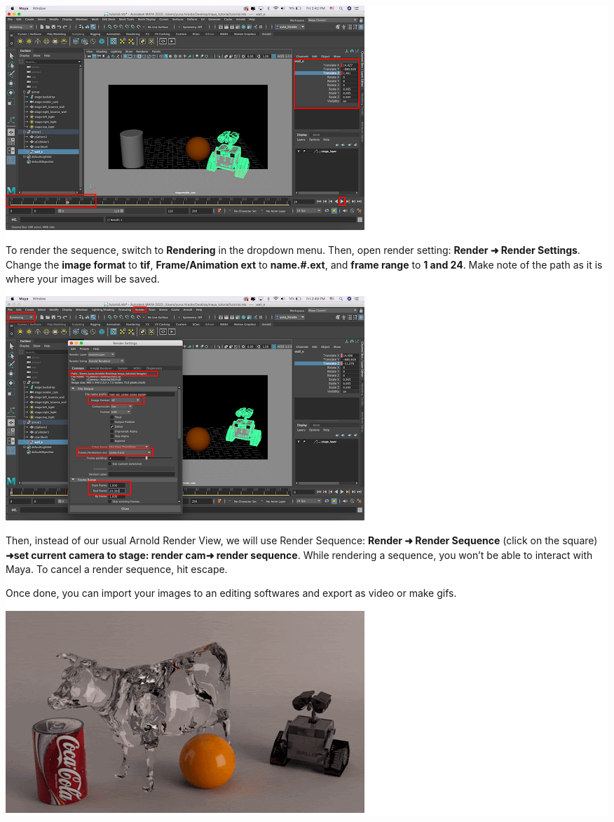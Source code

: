![first 24 frames](/lab04/images/previewanim.png)

To render the sequence, switch to **Rendering** in the dropdown menu. Then, open render setting: **Render ➜ Render Settings**. Change the **image format** to **tif**, **Frame/Animation ext** to **name.#.ext**, and **frame range** to **1 and 24**. Make note of the path as it is where your images will be saved.

![preparing to render the sequence](/lab04/images/preparesequence.png)

Then, instead of our usual Arnold Render View, we will use Render Sequence: **Render ➜ Render Sequence** (click on the square) **➜set current camera to stage: render cam➜ render sequence**. While rendering a sequence, you won’t be able to interact with Maya. To cancel a render sequence, hit escape.


Once done, you can import your images to an editing softwares and export as video or make gifs.

![rendered animation as gif](/lab04/images/renderedanim.gif)
